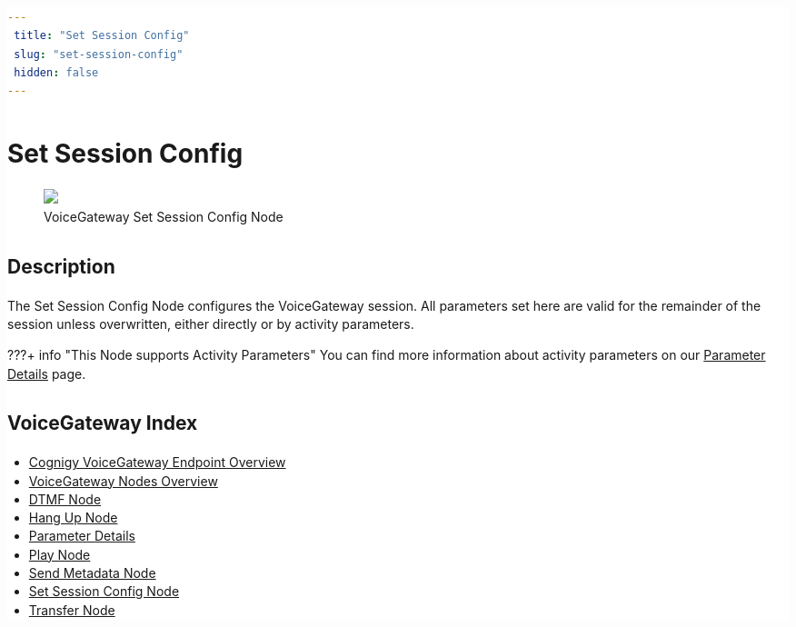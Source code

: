 ```yaml
---
 title: "Set Session Config" 
 slug: "set-session-config" 
 hidden: false 
---
```

# Set Session Config

<figure>
  <img class="image-center" src="{{config.site_url}}ai/flow-nodes/images/vgv2-set-session-config-node.png" width="100%" />
  <figcaption>VoiceGateway Set Session Config Node</figcaption>
</figure>

## Description
<div class="divider"></div>
The Set Session Config Node configures the VoiceGateway session. All parameters set here are valid for the remainder of the session unless overwritten, either directly or by activity parameters.

???+ info "This Node supports Activity Parameters"
    You can find more information about activity parameters on our [Parameter Details]({{config.site_url}}ai/flow-nodes/vgv2/parameter-details) page.

## VoiceGateway Index

- [Cognigy VoiceGateway Endpoint Overview ]({{config.site_url}}ai/endpoints/cognigy-vgv2/)
- [VoiceGateway Nodes Overview]({{config.site_url}}ai/flow-nodes/vgv2/voice-gateway/)
- [DTMF Node]({{config.site_url}}ai/flow-nodes/vgv2/dtmf/)
- [Hang Up Node]({{config.site_url}}ai/flow-nodes/vgv2/hangup/)
- [Parameter Details]({{config.site_url}}ai/flow-nodes/vgv2/parameter-details/)
- [Play Node]({{config.site_url}}ai/flow-nodes/vgv2/play/)
- [Send Metadata Node]({{config.site_url}}ai/flow-nodes/vgv2/send-metadata/)
- [Set Session Config Node]({{config.site_url}}ai/flow-nodes/vgv2/set-session-config/)
- [Transfer Node]({{config.site_url}}ai/flow-nodes/vgv2/transfer/)